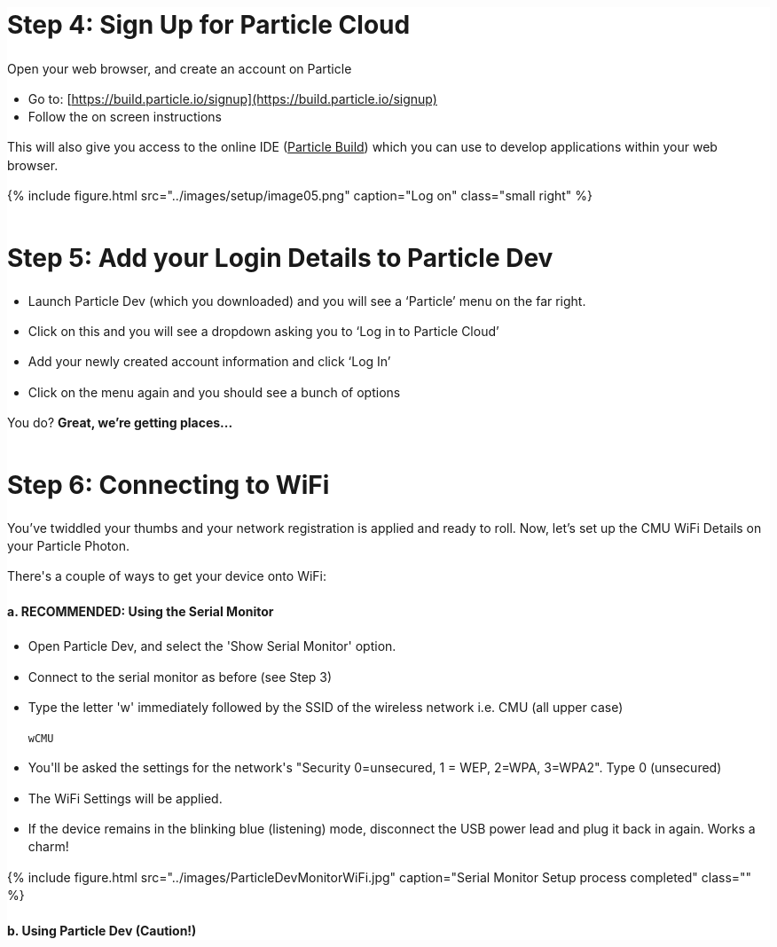 
# Step 4: Sign Up for Particle Cloud

Open your web browser, and create an account on Particle 
- Go to: [https://build.particle.io/signup](https://build.particle.io/signup)
- Follow the on screen instructions

This will also give you access to the online IDE ([Particle Build](http://particle.io/build)) which you can use to develop applications within your web browser.

{% include figure.html src="../images/setup/image05.png" caption="Log on" class="small right" %}

# Step 5: Add your Login Details to Particle Dev

- Launch Particle Dev (which you downloaded) and you will see a ‘Particle’ menu on the far right. 

- Click on this and you will see a dropdown asking you to ‘Log in to Particle Cloud’ 

- Add your newly created account information and click ‘Log In’

- Click on the menu again and you should see a bunch of options

You do?  __Great, we’re getting places...__

# Step 6: Connecting to WiFi

You’ve twiddled your thumbs and your network registration is applied and ready to roll.  Now, let’s set up the CMU WiFi Details on your Particle Photon. 

There's a couple of ways to get your device onto WiFi: 

#### a. RECOMMENDED: Using the Serial Monitor

- Open Particle Dev, and select the 'Show Serial Monitor' option.

- Connect to the serial monitor as before (see Step 3)

- Type the letter 'w' immediately followed by the SSID of the wireless network i.e. CMU (all upper case)

  ````
  wCMU
  ````
  
- You'll be asked the settings for the network's "Security 0=unsecured, 1 = WEP, 2=WPA, 3=WPA2". Type 0 (unsecured)

- The WiFi Settings will be applied. 

- If the device remains in the blinking blue (listening) mode, disconnect the USB power lead and plug it back in again. Works a charm!

{% include figure.html src="../images/ParticleDevMonitorWiFi.jpg" caption="Serial Monitor Setup process completed" class="" %}

#### b. Using Particle Dev (Caution!)
